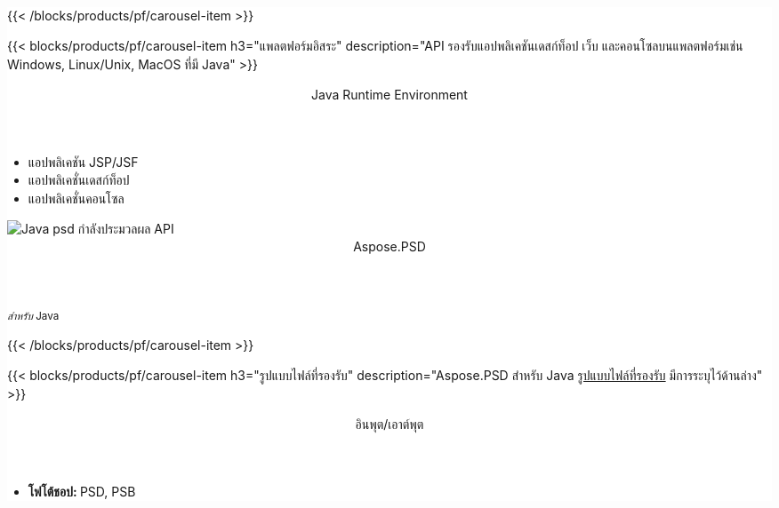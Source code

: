 </div>

{{< /blocks/products/pf/carousel-item >}}

{{< blocks/products/pf/carousel-item h3="แพลตฟอร์มอิสระ" description="API รองรับแอปพลิเคชันเดสก์ท็อป เว็บ และคอนโซลบนแพลตฟอร์มเช่น Windows, Linux/Unix, MacOS ที่มี Java" >}}
<div class="diagram1 d1-java">
 <div class="d1-row">
  <div class="d1-col d1-left">
  </div>
  
  <div class="d1-col d1-right">
   <header>
    <i class="fa fa-cubes">
    </i>
    Java Runtime Environment
   </header>
   <ul>
    <li>
     แอปพลิเคชัน JSP/JSF
    </li>
    <li>
     แอปพลิเคชั่นเดสก์ท็อป
    </li>
    <li>
     แอปพลิเคชั่นคอนโซล
    </li>
   </ul>
  </div>
  
 </div>
 
 <div class="d1-logo">
  <img width="70" height="75" alt="Java psd กำลังประมวลผล API" src="https://www.aspose.cloud/templates/aspose/img/products/psd/aspose_psd-for-java.svg"/>
  <header>
   Aspose.PSD
  </header>
  <footer>
   <small>
    <em>
     สำหรับ
    </em>
    Java
   </small>
  </footer>
 </div>
 
</div>

{{< /blocks/products/pf/carousel-item >}}

{{< blocks/products/pf/carousel-item h3="รูปแบบไฟล์ที่รองรับ" description="Aspose.PSD สำหรับ Java [รูปแบบไฟล์ที่รองรับ](https://docs.aspose.com/psd/java/supported-file-formats/) มีการระบุไว้ด้านล่าง" >}}
<div class="diagram1 d2 d1-java">
 <div class="d1-row">
  <div class="d1-col d1-left">
   <header>
    อินพุต/เอาต์พุต
   </header>
   <ul>
    <li>
     <b>
      โฟโต้ชอป:
     </b>
     PSD, PSB
    </li>